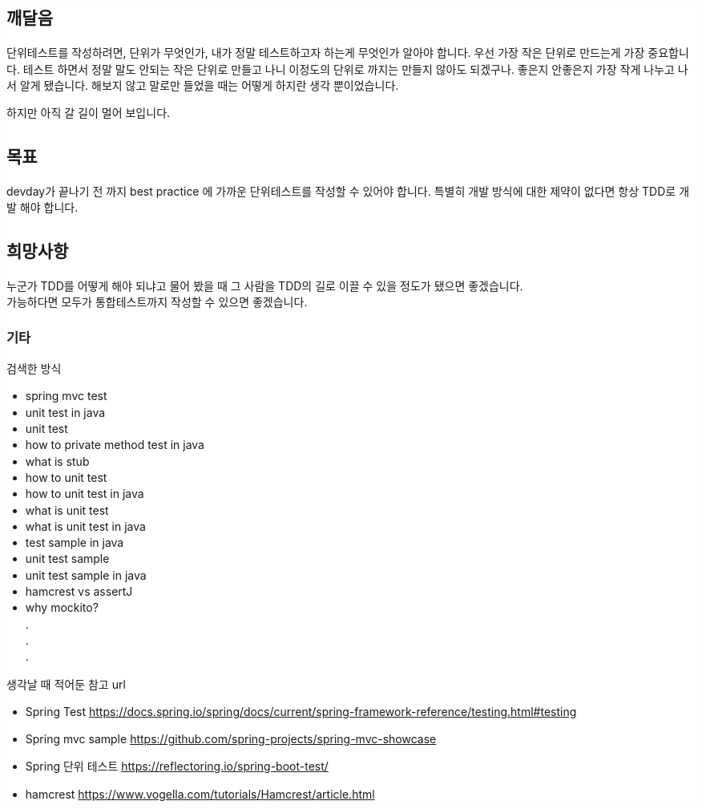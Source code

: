 
## 깨달음
단위테스트를 작성하려면, 단위가 무엇인가, 내가 정말 테스트하고자 하는게 무엇인가 알아야 합니다.
우선 가장 작은 단위로 만드는게 가장 중요합니다. 테스트 하면서 정말 말도 안되는 작은 단위로 만들고 나니
이정도의 단위로 까지는 만들지 않아도 되겠구나. 좋은지 안좋은지 가장 작게 나누고 나서 알게 됐습니다.
해보지 않고 말로만 들었을 때는 어떻게 하지란 생각 뿐이었습니다.

하지만 아직 갈 길이 멀어 보입니다. 

## 목표
devday가 끝나기 전 까지 best practice 에 가까운 단위테스트를 작성할 수 있어야 합니다.
특별히 개발 방식에 대한 제약이 없다면 항상 TDD로 개발 해야 합니다.  

## 희망사항
누군가 TDD를 어떻게 해야 되냐고 물어 봤을 때 그 사람을 TDD의 길로 이끌 수 있을 정도가 됐으면 좋겠습니다.  
가능하다면 모두가 통합테스트까지 작성할 수 있으면 좋겠습니다.  


### 기타

검색한 방식
- spring mvc test
- unit test in java
- unit test
- how to private method test in java
- what is stub
- how to unit test
- how to unit test in java
- what is unit test
- what is unit test in java
- test sample in java
- unit test sample
- unit test sample in java
- hamcrest vs assertJ
- why mockito?  
.  
.  
.  


생각날 때 적어둔 참고 url
- Spring Test
https://docs.spring.io/spring/docs/current/spring-framework-reference/testing.html#testing

- Spring mvc sample 
https://github.com/spring-projects/spring-mvc-showcase

- Spring 단위 테스트
https://reflectoring.io/spring-boot-test/

- hamcrest
https://www.vogella.com/tutorials/Hamcrest/article.html

